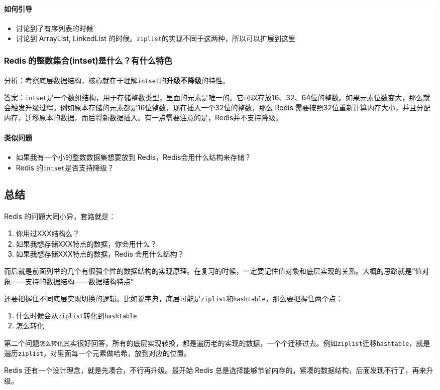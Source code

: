 #### 如何引导
- 讨论到了有序列表的时候
- 讨论到 ArrayList, LinkedList 的时候。`ziplist`的实现不同于这两种，所以可以扩展到这里

### Redis 的整数集合(intset)是什么？有什么特色

分析：考察底层数据结构，核心就在于理解`intset`的**升级不降级**的特性。

答案：`intset`是一个数组结构，用于存储整数类型，里面的元素是唯一的。它可以存放16、32、64位的整数。如果元素位数变大，那么就会触发升级过程。例如原本存储的元素都是16位整数，现在插入一个32位的整数，那么 Redis 需要按照32位重新计算内存大小，并且分配内存，迁移原本的数据，而后将新数据插入。有一点需要注意的是，Redis并不支持降级。

#### 类似问题
- 如果我有一个小的整数数据集想要放到 Redis，Redis会用什么结构来存储？
- Redis 的`intset`是否支持降级？

## 总结

Redis 的问题大同小异，套路就是：
1. 你用过XXX结构么？
2. 如果我想存储XXX特点的数据，你会用什么？
3. 如果我想存储XXX特点的数据，Redis 会用什么结构？

而后就是前面列举的几个有很强个性的数据结构的实现原理。在复习的时候，一定要记住值对象和底层实现的关系。大概的思路就是“值对象——支持的数据结构——数据结构特点”

还要把握住不同底层实现切换的逻辑。比如说字典，底层可能是`ziplist`和`hashtable`，那么要把握住两个点：
1. 什么时候会从`ziplist`转化到`hashtable`
2. 怎么转化

第二个问题`怎么转化`其实很好回答，所有的底层实现转换，都是遍历老的实现的数据，一个个迁移过去。例如`ziplist`迁移`hashtable`，就是遍历`ziplist`，对里面每一个元素做哈希，放到对应的位置。

Redis 还有一个设计理念，就是先凑合，不行再升级。最开始 Redis 总是选择能够节省内存的，紧凑的数据结构，后面发现不行了，再来升级。


